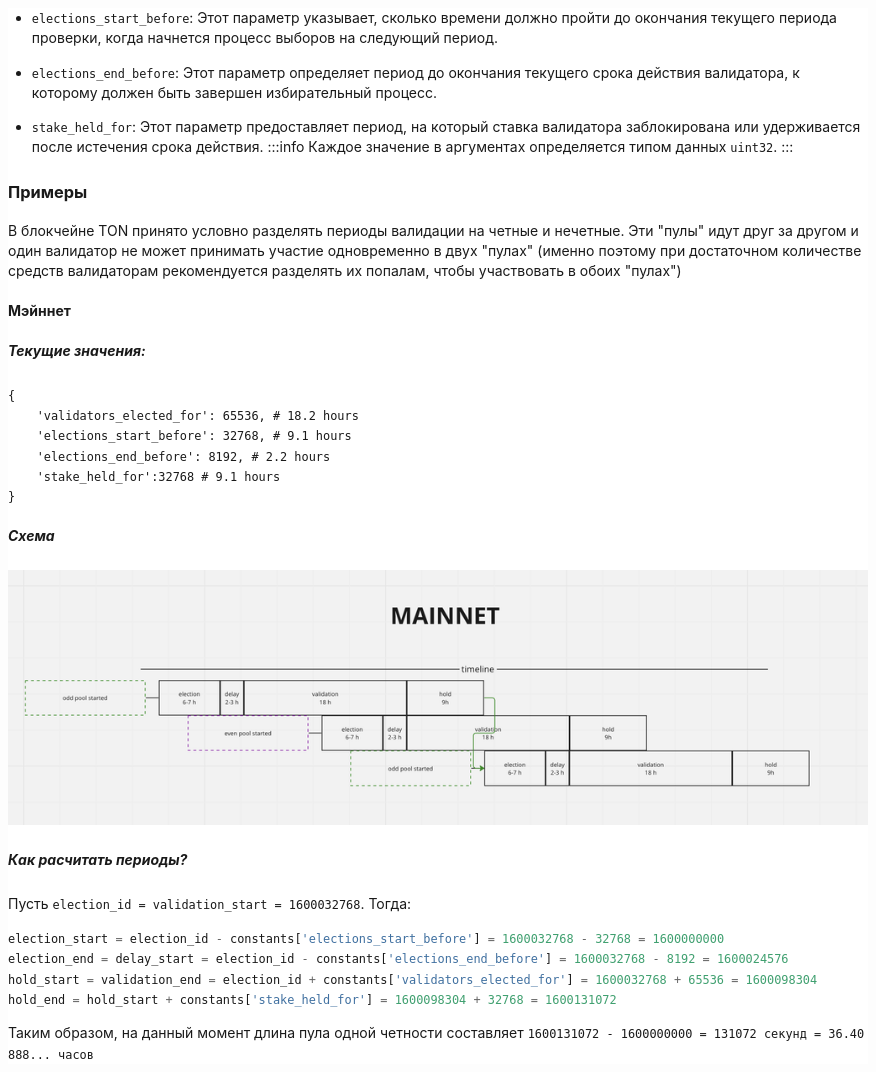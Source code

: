 * `elections_start_before`: Этот параметр указывает, сколько времени должно пройти до окончания текущего периода проверки, когда начнется процесс выборов на следующий период.

* `elections_end_before`: Этот параметр определяет период до окончания текущего срока действия валидатора, к которому должен быть завершен избирательный процесс.

* `stake_held_for`: Этот параметр предоставляет период, на который ставка валидатора заблокирована или удерживается после истечения срока действия.
:::info
Каждое значение в аргументах определяется типом данных `uint32`.
:::

### Примеры

В блокчейне TON принято условно разделять периоды валидации на четные и нечетные.
Эти "пулы" идут друг за другом и один валидатор не может принимать участие одновременно
в двух "пулах" (именно поэтому при достаточном количестве средств валидаторам рекомендуется
разделять их попалам, чтобы участвовать в обоих "пулах")

#### Мэйннет

##### Текущие значения:
```
{
    'validators_elected_for': 65536, # 18.2 hours 
    'elections_start_before': 32768, # 9.1 hours
    'elections_end_before': 8192, # 2.2 hours
    'stake_held_for':32768 # 9.1 hours
}
```

##### Схема

![](assets/config15-mainnet.png)
 
##### Как расчитать периоды?

Пусть `election_id = validation_start = 1600032768`. Тогда:
```python
election_start = election_id - constants['elections_start_before'] = 1600032768 - 32768 = 1600000000
election_end = delay_start = election_id - constants['elections_end_before'] = 1600032768 - 8192 = 1600024576
hold_start = validation_end = election_id + constants['validators_elected_for'] = 1600032768 + 65536 = 1600098304
hold_end = hold_start + constants['stake_held_for'] = 1600098304 + 32768 = 1600131072
```
Таким образом, на данный момент длина пула одной четности составляет `1600131072 - 1600000000 = 131072 секунд = 36.40888... часов`
